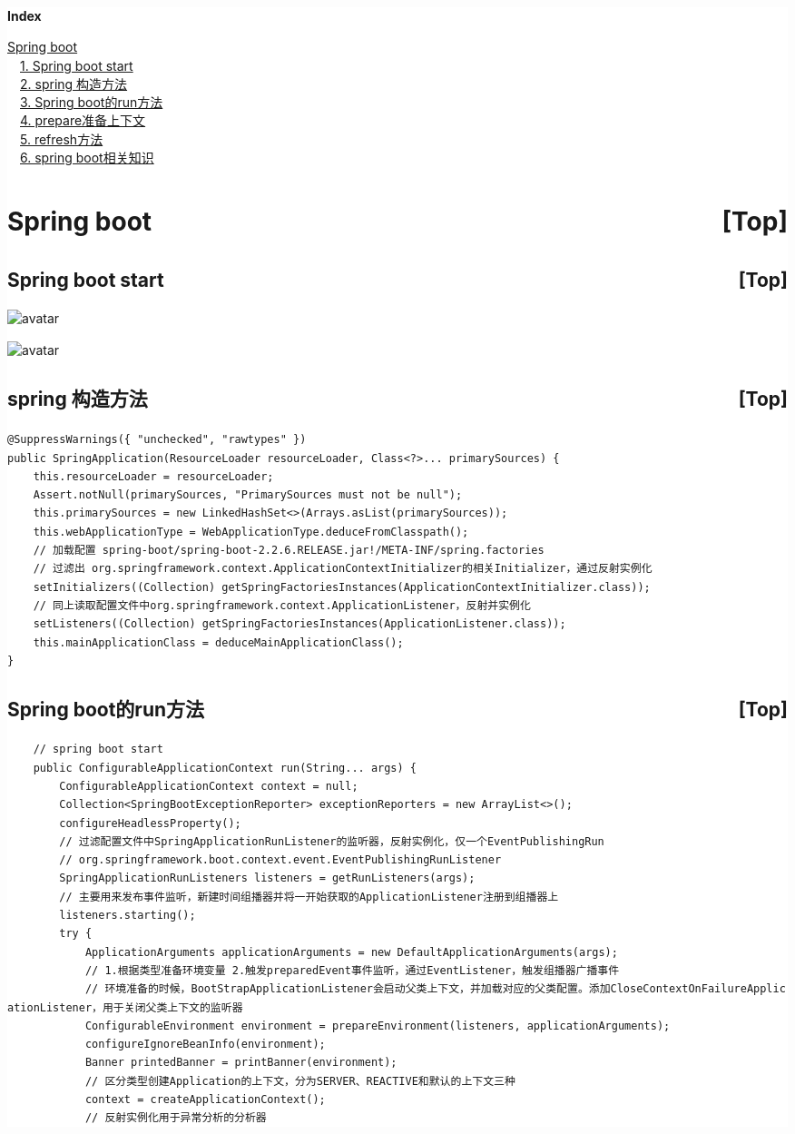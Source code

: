 <a name="index">**Index**</a>

<a href="#0">Spring boot </a>  
&emsp;<a href="#1">1. Spring boot start</a>  
&emsp;<a href="#2">2. spring 构造方法</a>  
&emsp;<a href="#3">3. Spring boot的run方法</a>  
&emsp;<a href="#4">4. prepare准备上下文</a>  
&emsp;<a href="#5">5. refresh方法</a>  
&emsp;<a href="#6">6. spring boot相关知识</a>  
# <a name="0">Spring boot </a><a style="float:right;text-decoration:none;" href="#index">[Top]</a>

## <a name="1">Spring boot start</a><a style="float:right;text-decoration:none;" href="#index">[Top]</a>
![avatar](https://github.com/rbmonster/file-storage/blob/main/learning-note/four/springBootLoadother.png)

![avatar](https://github.com/rbmonster/file-storage/blob/main/learning-note/four/spingLoad.jpg)

## <a name="2">spring 构造方法</a><a style="float:right;text-decoration:none;" href="#index">[Top]</a>
```
@SuppressWarnings({ "unchecked", "rawtypes" })
public SpringApplication(ResourceLoader resourceLoader, Class<?>... primarySources) {
    this.resourceLoader = resourceLoader;
    Assert.notNull(primarySources, "PrimarySources must not be null");
    this.primarySources = new LinkedHashSet<>(Arrays.asList(primarySources));
    this.webApplicationType = WebApplicationType.deduceFromClasspath();
    // 加载配置 spring-boot/spring-boot-2.2.6.RELEASE.jar!/META-INF/spring.factories
    // 过滤出 org.springframework.context.ApplicationContextInitializer的相关Initializer，通过反射实例化
    setInitializers((Collection) getSpringFactoriesInstances(ApplicationContextInitializer.class));
    // 同上读取配置文件中org.springframework.context.ApplicationListener，反射并实例化
    setListeners((Collection) getSpringFactoriesInstances(ApplicationListener.class));
    this.mainApplicationClass = deduceMainApplicationClass();
}
```
## <a name="3">Spring boot的run方法</a><a style="float:right;text-decoration:none;" href="#index">[Top]</a>
```
    // spring boot start
	public ConfigurableApplicationContext run(String... args) {
		ConfigurableApplicationContext context = null;
		Collection<SpringBootExceptionReporter> exceptionReporters = new ArrayList<>();
		configureHeadlessProperty();
        // 过滤配置文件中SpringApplicationRunListener的监听器，反射实例化，仅一个EventPublishingRun
        // org.springframework.boot.context.event.EventPublishingRunListener
        SpringApplicationRunListeners listeners = getRunListeners(args);
        // 主要用来发布事件监听，新建时间组播器并将一开始获取的ApplicationListener注册到组播器上
		listeners.starting();
		try {
			ApplicationArguments applicationArguments = new DefaultApplicationArguments(args);
            // 1.根据类型准备环境变量 2.触发preparedEvent事件监听，通过EventListener，触发组播器广播事件
            // 环境准备的时候，BootStrapApplicationListener会启动父类上下文，并加载对应的父类配置。添加CloseContextOnFailureApplicationListener，用于关闭父类上下文的监听器
			ConfigurableEnvironment environment = prepareEnvironment(listeners, applicationArguments);
			configureIgnoreBeanInfo(environment);
			Banner printedBanner = printBanner(environment);
            // 区分类型创建Application的上下文，分为SERVER、REACTIVE和默认的上下文三种
			context = createApplicationContext();
            // 反射实例化用于异常分析的分析器
```